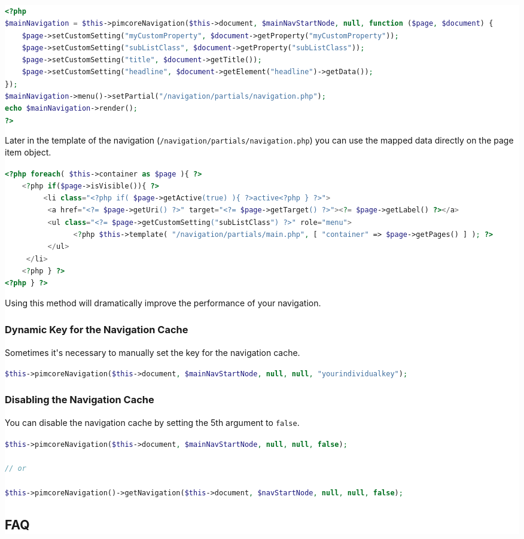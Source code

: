 ```php
<?php
$mainNavigation = $this->pimcoreNavigation($this->document, $mainNavStartNode, null, function ($page, $document) {
    $page->setCustomSetting("myCustomProperty", $document->getProperty("myCustomProperty"));
    $page->setCustomSetting("subListClass", $document->getProperty("subListClass"));
    $page->setCustomSetting("title", $document->getTitle());
    $page->setCustomSetting("headline", $document->getElement("headline")->getData());
});
$mainNavigation->menu()->setPartial("/navigation/partials/navigation.php");
echo $mainNavigation->render();
?>
```

Later in the template of the navigation (`/navigation/partials/navigation.php`) you can use the mapped data directly on the page item object.

```php
<?php foreach( $this->container as $page ){ ?>
    <?php if($page->isVisible()){ ?>
         <li class="<?php if( $page->getActive(true) ){ ?>active<?php } ?>">
          <a href="<?= $page->getUri() ?>" target="<?= $page->getTarget() ?>"><?= $page->getLabel() ?></a>
          <ul class="<?= $page->getCustomSetting("subListClass") ?>" role="menu">
                <?php $this->template( "/navigation/partials/main.php", [ "container" => $page->getPages() ] ); ?>
          </ul>
     </li>
    <?php } ?>
<?php } ?>
```

Using this method will dramatically improve the performance of your navigation. 

### Dynamic Key for the Navigation Cache

Sometimes it's necessary to manually set the key for the navigation cache. 

```php
$this->pimcoreNavigation($this->document, $mainNavStartNode, null, null, "yourindividualkey");
```

### Disabling the Navigation Cache

You can disable the navigation cache by setting the 5th argument to `false`.

```php
$this->pimcoreNavigation($this->document, $mainNavStartNode, null, null, false);
  
// or
  
$this->pimcoreNavigation()->getNavigation($this->document, $navStartNode, null, null, false);
```

## FAQ
